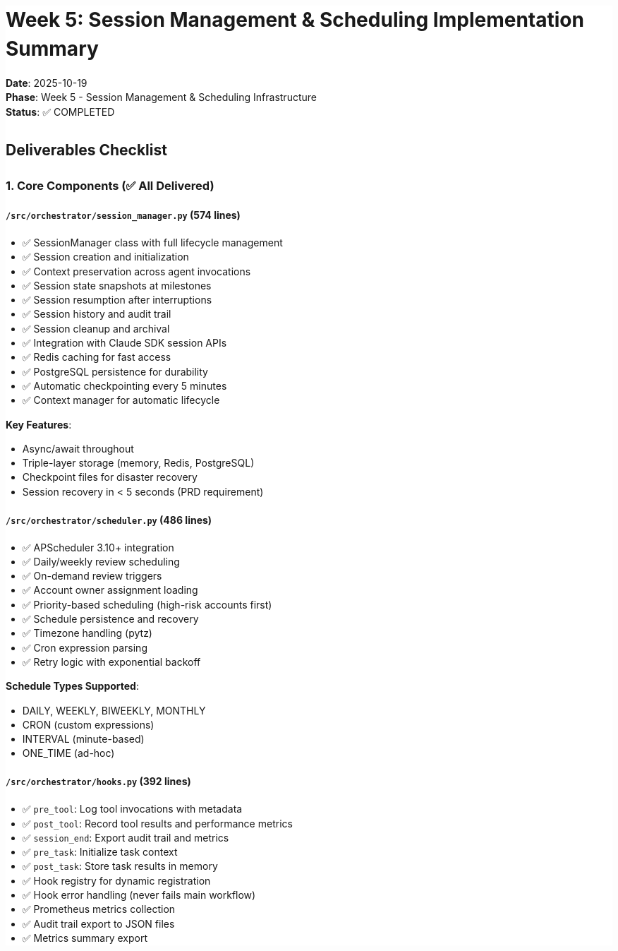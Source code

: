 # Week 5: Session Management & Scheduling Implementation Summary

**Date**: 2025-10-19  
**Phase**: Week 5 - Session Management & Scheduling Infrastructure  
**Status**: ✅ COMPLETED

## Deliverables Checklist

### 1. Core Components (✅ All Delivered)

#### `/src/orchestrator/session_manager.py` (574 lines)
- ✅ SessionManager class with full lifecycle management
- ✅ Session creation and initialization
- ✅ Context preservation across agent invocations
- ✅ Session state snapshots at milestones
- ✅ Session resumption after interruptions  
- ✅ Session history and audit trail
- ✅ Session cleanup and archival
- ✅ Integration with Claude SDK session APIs
- ✅ Redis caching for fast access
- ✅ PostgreSQL persistence for durability
- ✅ Automatic checkpointing every 5 minutes
- ✅ Context manager for automatic lifecycle

**Key Features**:
- Async/await throughout
- Triple-layer storage (memory, Redis, PostgreSQL)
- Checkpoint files for disaster recovery
- Session recovery in < 5 seconds (PRD requirement)

#### `/src/orchestrator/scheduler.py` (486 lines)
- ✅ APScheduler 3.10+ integration
- ✅ Daily/weekly review scheduling
- ✅ On-demand review triggers
- ✅ Account owner assignment loading
- ✅ Priority-based scheduling (high-risk accounts first)
- ✅ Schedule persistence and recovery
- ✅ Timezone handling (pytz)
- ✅ Cron expression parsing
- ✅ Retry logic with exponential backoff

**Schedule Types Supported**:
- DAILY, WEEKLY, BIWEEKLY, MONTHLY
- CRON (custom expressions)
- INTERVAL (minute-based)
- ONE_TIME (ad-hoc)

#### `/src/orchestrator/hooks.py` (392 lines)
- ✅ `pre_tool`: Log tool invocations with metadata
- ✅ `post_tool`: Record tool results and performance metrics
- ✅ `session_end`: Export audit trail and metrics
- ✅ `pre_task`: Initialize task context
- ✅ `post_task`: Store task results in memory
- ✅ Hook registry for dynamic registration
- ✅ Hook error handling (never fails main workflow)
- ✅ Prometheus metrics collection
- ✅ Audit trail export to JSON files
- ✅ Metrics summary export
